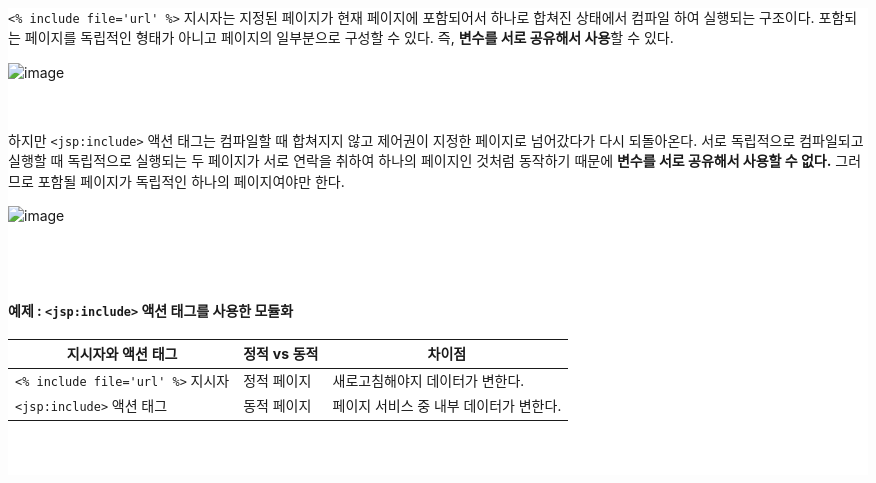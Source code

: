 `<% include file='url' %>` 지시자는 지정된 페이지가 현재 페이지에 포함되어서 하나로 합쳐진 상태에서 컴파일 하여 실행되는 구조이다. 포함되는 페이지를 독립적인 형태가 아니고 페이지의 일부분으로 구성할 수 있다. 즉, **변수를 서로 공유해서 사용**할 수 있다.   
   
![image](https://user-images.githubusercontent.com/84966961/125750271-7915e234-2114-4a82-8622-0bd261def1d4.png)      
   
<br>
   
 하지만 `<jsp:include>` 액션 태그는 컴파일할 때 합쳐지지 않고 제어권이 지정한 페이지로 넘어갔다가 다시 되돌아온다. 서로 독립적으로 컴파일되고 실행할 때 독립적으로 실행되는 두 페이지가 서로 연락을 취하여 하나의 페이지인 것처럼 동작하기 때문에 **변수를 서로 공유해서 사용할 수 없다.** 그러므로 포함될 페이지가 독립적인 하나의 페이지여야만 한다.   
   
![image](https://user-images.githubusercontent.com/84966961/125750618-c80d082a-9b5a-49db-a74b-7e1128a5dedc.png)   
   



<br><br>

 #### 예제 : `<jsp:include>` 액션 태그를 사용한 모듈화

| 지시자와 액션 태그 | 정적 vs 동적 | 차이점 |
|---|---|---|
| `<% include file='url' %>` 지시자 |  정적 페이지 | 새로고침해야지 데이터가 변한다. |
| `<jsp:include>` 액션 태그 | 동적 페이지 | 페이지 서비스 중 내부 데이터가 변한다. |
 
 
 
 






  <br><br> 
 


